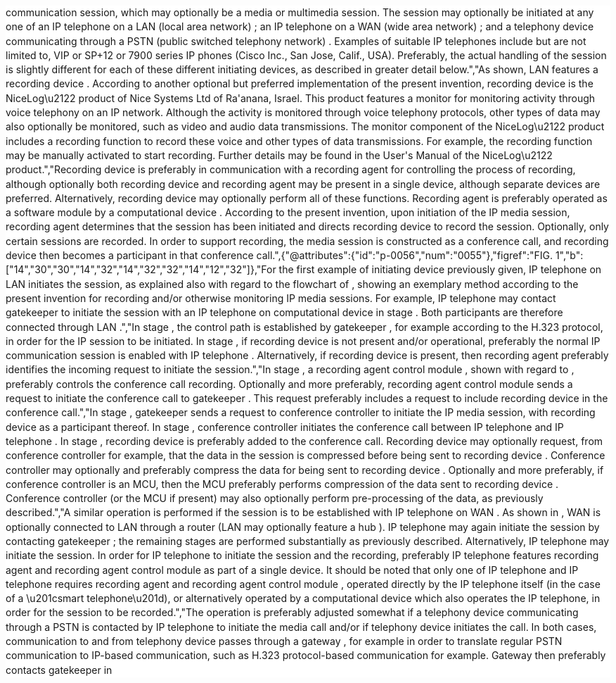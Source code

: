 communication session, which may optionally be a media or multimedia session. The session may optionally be initiated at any one of an IP telephone  on a LAN (local area network) ; an IP telephone  on a WAN (wide area network) ; and a telephony device  communicating through a PSTN (public switched telephony network) . Examples of suitable IP telephones include but are not limited to, VIP  or SP+12 or 7900 series IP phones (Cisco Inc., San Jose, Calif., USA). Preferably, the actual handling of the session is slightly different for each of these different initiating devices, as described in greater detail below.","As shown, LAN  features a recording device . According to another optional but preferred implementation of the present invention, recording device  is the NiceLog\u2122 product of Nice Systems Ltd of Ra'anana, Israel. This product features a monitor for monitoring activity through voice telephony on an IP network. Although the activity is monitored through voice telephony protocols, other types of data may also optionally be monitored, such as video and audio data transmissions. The monitor component of the NiceLog\u2122 product includes a recording function to record these voice and other types of data transmissions. For example, the recording function may be manually activated to start recording. Further details may be found in the User's Manual of the NiceLog\u2122 product.","Recording device  is preferably in communication with a recording agent  for controlling the process of recording, although optionally both recording device  and recording agent  may be present in a single device, although separate devices are preferred. Alternatively, recording device  may optionally perform all of these functions. Recording agent  is preferably operated as a software module by a computational device . According to the present invention, upon initiation of the IP media session, recording agent  determines that the session has been initiated and directs recording device  to record the session. Optionally, only certain sessions are recorded. In order to support recording, the media session is constructed as a conference call, and recording device  then becomes a participant in that conference call.",{"@attributes":{"id":"p-0056","num":"0055"},"figref":"FIG. 1","b":["14","30","30","14","32","14","32","32","14","12","32"]},"For the first example of initiating device previously given, IP telephone  on LAN  initiates the session, as explained also with regard to the flowchart of , showing an exemplary method according to the present invention for recording and\/or otherwise monitoring IP media sessions. For example, IP telephone  may contact gatekeeper  to initiate the session with an IP telephone  on computational device  in stage . Both participants are therefore connected through LAN .","In stage , the control path is established by gatekeeper , for example according to the H.323 protocol, in order for the IP session to be initiated. In stage , if recording device  is not present and\/or operational, preferably the normal IP communication session is enabled with IP telephone . Alternatively, if recording device  is present, then recording agent  preferably identifies the incoming request to initiate the session.","In stage , a recording agent control module , shown with regard to , preferably controls the conference call recording. Optionally and more preferably, recording agent control module  sends a request to initiate the conference call to gatekeeper . This request preferably includes a request to include recording device  in the conference call.","In stage , gatekeeper  sends a request to conference controller  to initiate the IP media session, with recording device  as a participant thereof. In stage , conference controller  initiates the conference call between IP telephone  and IP telephone . In stage , recording device  is preferably added to the conference call. Recording device  may optionally request, from conference controller  for example, that the data in the session is compressed before being sent to recording device . Conference controller  may optionally and preferably compress the data for being sent to recording device . Optionally and more preferably, if conference controller  is an MCU, then the MCU preferably performs compression of the data sent to recording device . Conference controller  (or the MCU if present) may also optionally perform pre-processing of the data, as previously described.","A similar operation is performed if the session is to be established with IP telephone  on WAN . As shown in , WAN  is optionally connected to LAN  through a router  (LAN  may optionally feature a hub ). IP telephone  may again initiate the session by contacting gatekeeper ; the remaining stages are performed substantially as previously described. Alternatively, IP telephone  may initiate the session. In order for IP telephone  to initiate the session and the recording, preferably IP telephone  features recording agent  and recording agent control module  as part of a single device. It should be noted that only one of IP telephone  and IP telephone  requires recording agent  and recording agent control module , operated directly by the IP telephone itself (in the case of a \u201csmart telephone\u201d), or alternatively operated by a computational device which also operates the IP telephone, in order for the session to be recorded.","The operation is preferably adjusted somewhat if a telephony device  communicating through a PSTN  is contacted by IP telephone  to initiate the media call and\/or if telephony device  initiates the call. In both cases, communication to and from telephony device  passes through a gateway , for example in order to translate regular PSTN  communication to IP-based communication, such as H.323 protocol-based communication for example. Gateway  then preferably contacts gatekeeper  in